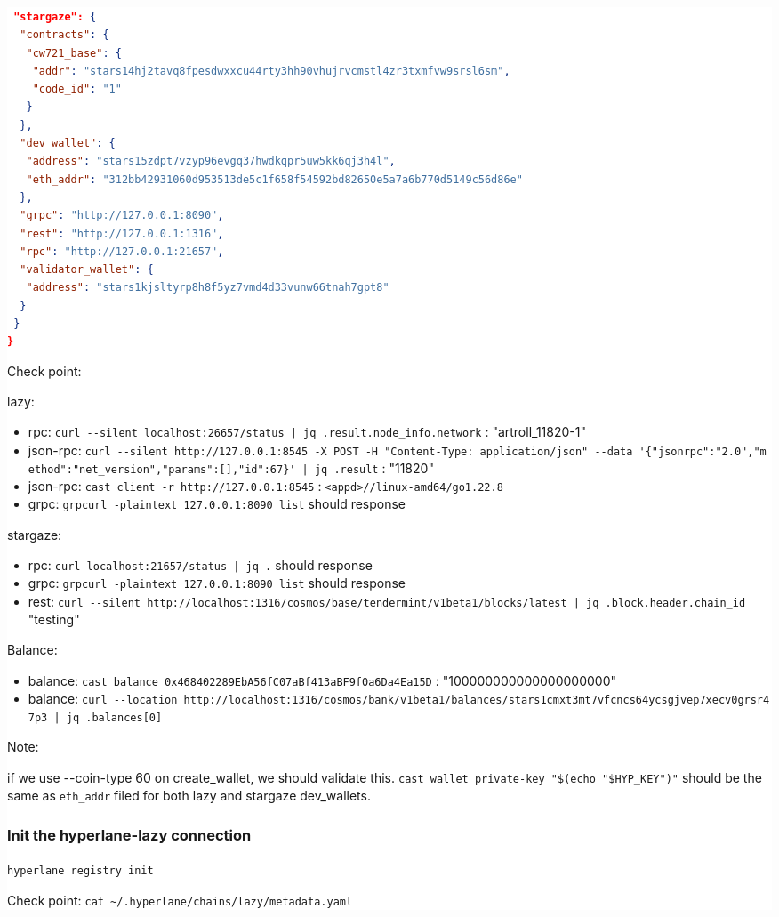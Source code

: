 ```json
 "stargaze": {
  "contracts": {
   "cw721_base": {
    "addr": "stars14hj2tavq8fpesdwxxcu44rty3hh90vhujrvcmstl4zr3txmfvw9srsl6sm",
    "code_id": "1"
   }
  },
  "dev_wallet": {
   "address": "stars15zdpt7vzyp96evgq37hwdkqpr5uw5kk6qj3h4l",
   "eth_addr": "312bb42931060d953513de5c1f658f54592bd82650e5a7a6b770d5149c56d86e"
  },
  "grpc": "http://127.0.0.1:8090",
  "rest": "http://127.0.0.1:1316",
  "rpc": "http://127.0.0.1:21657",
  "validator_wallet": {
   "address": "stars1kjsltyrp8h8f5yz7vmd4d33vunw66tnah7gpt8"
  }
 }
}
```

Check point:

lazy:

- rpc: `curl --silent localhost:26657/status | jq .result.node_info.network` : "artroll_11820-1"
- json-rpc: `curl --silent http://127.0.0.1:8545 -X POST -H "Content-Type: application/json" --data '{"jsonrpc":"2.0","method":"net_version","params":[],"id":67}' | jq .result` : "11820"
- json-rpc: `cast client -r http://127.0.0.1:8545` : `<appd>//linux-amd64/go1.22.8`
- grpc: `grpcurl -plaintext 127.0.0.1:8090 list` should response

stargaze:

- rpc: `curl localhost:21657/status | jq .` should response
- grpc: `grpcurl -plaintext 127.0.0.1:8090 list` should response
- rest: `curl --silent http://localhost:1316/cosmos/base/tendermint/v1beta1/blocks/latest | jq .block.header.chain_id` "testing"

Balance:

- balance: `cast balance 0x468402289EbA56fC07aBf413aBF9f0a6Da4Ea15D` : "100000000000000000000"
- balance: `curl --location http://localhost:1316/cosmos/bank/v1beta1/balances/stars1cmxt3mt7vfcncs64ycsgjvep7xecv0grsr47p3 | jq .balances[0]`

Note:

if we use --coin-type 60 on create_wallet, we should validate this.
`cast wallet private-key "$(echo "$HYP_KEY")"` should be the same as `eth_addr` filed for both lazy and stargaze dev_wallets.

### Init the hyperlane-lazy connection

`hyperlane registry init`

Check point: `cat ~/.hyperlane/chains/lazy/metadata.yaml`
